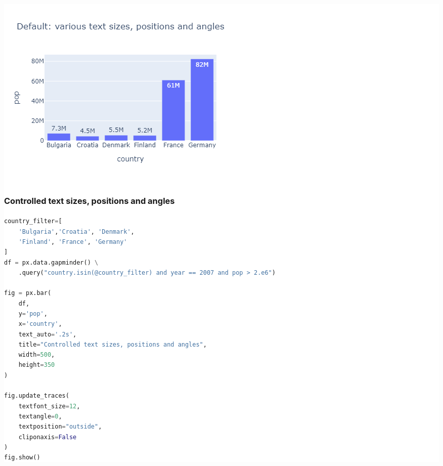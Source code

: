 ![](/images/2022-12-27-plotly/54.png)

### Controlled text sizes, positions and angles


```python
country_filter=[
    'Bulgaria','Croatia', 'Denmark', 
    'Finland', 'France', 'Germany'
]
df = px.data.gapminder() \
    .query("country.isin(@country_filter) and year == 2007 and pop > 2.e6")

fig = px.bar(
    df,
    y='pop',
    x='country',
    text_auto='.2s',
    title="Controlled text sizes, positions and angles",
    width=500,
    height=350
)

fig.update_traces(
    textfont_size=12, 
    textangle=0, 
    textposition="outside", 
    cliponaxis=False
)
fig.show()
```
